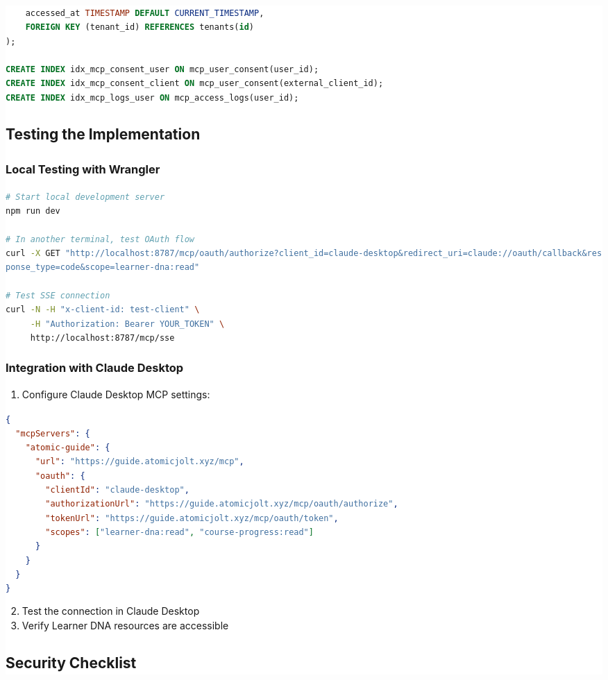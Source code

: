 ```sql
    accessed_at TIMESTAMP DEFAULT CURRENT_TIMESTAMP,
    FOREIGN KEY (tenant_id) REFERENCES tenants(id)
);

CREATE INDEX idx_mcp_consent_user ON mcp_user_consent(user_id);
CREATE INDEX idx_mcp_consent_client ON mcp_user_consent(external_client_id);
CREATE INDEX idx_mcp_logs_user ON mcp_access_logs(user_id);
```

## Testing the Implementation

### Local Testing with Wrangler

```bash
# Start local development server
npm run dev

# In another terminal, test OAuth flow
curl -X GET "http://localhost:8787/mcp/oauth/authorize?client_id=claude-desktop&redirect_uri=claude://oauth/callback&response_type=code&scope=learner-dna:read"

# Test SSE connection
curl -N -H "x-client-id: test-client" \
     -H "Authorization: Bearer YOUR_TOKEN" \
     http://localhost:8787/mcp/sse
```

### Integration with Claude Desktop

1. Configure Claude Desktop MCP settings:

```json
{
  "mcpServers": {
    "atomic-guide": {
      "url": "https://guide.atomicjolt.xyz/mcp",
      "oauth": {
        "clientId": "claude-desktop",
        "authorizationUrl": "https://guide.atomicjolt.xyz/mcp/oauth/authorize",
        "tokenUrl": "https://guide.atomicjolt.xyz/mcp/oauth/token",
        "scopes": ["learner-dna:read", "course-progress:read"]
      }
    }
  }
}
```

2. Test the connection in Claude Desktop
3. Verify Learner DNA resources are accessible

## Security Checklist
